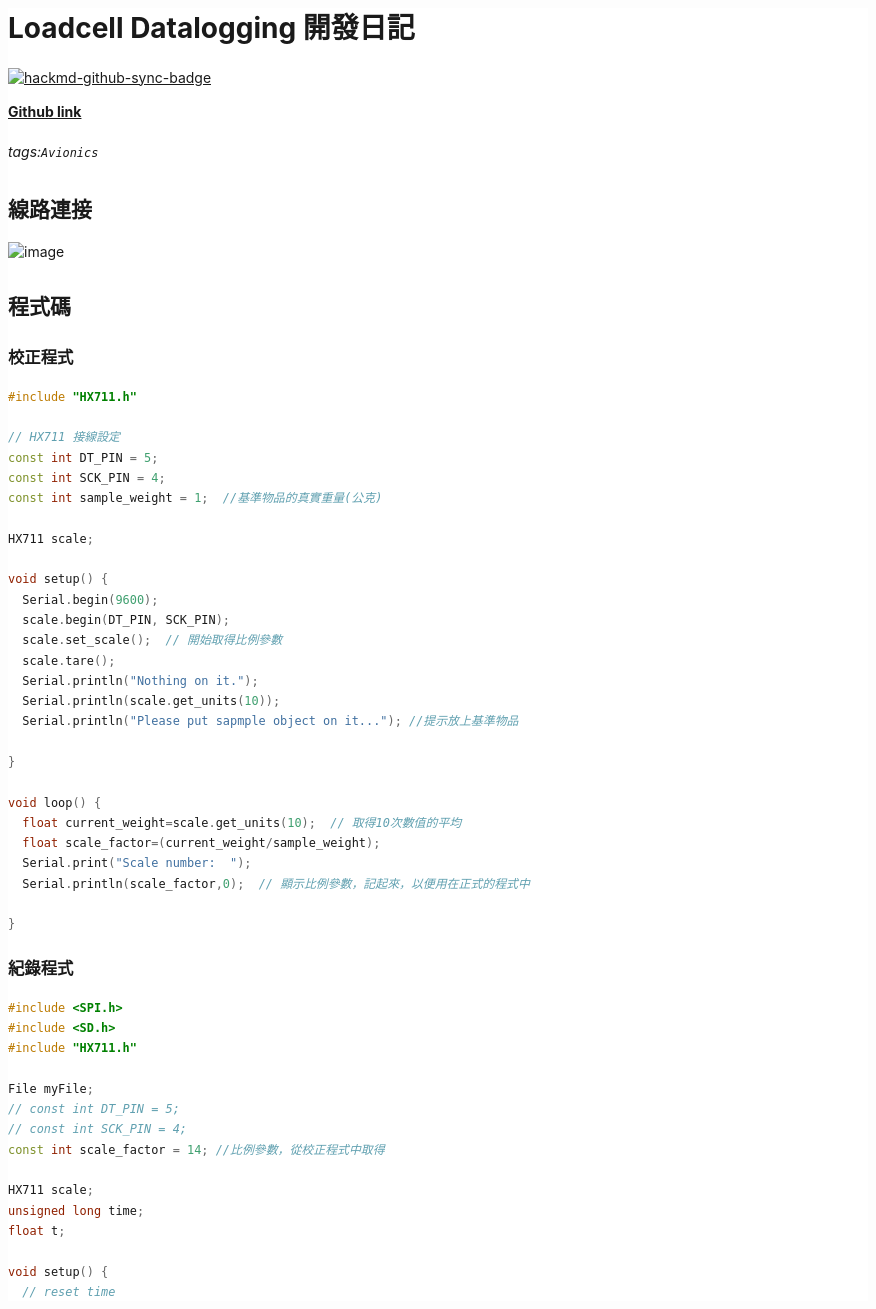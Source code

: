 # Loadcell Datalogging 開發日記

[![hackmd-github-sync-badge](https://hackmd.io/6wCwDJi5RnyODmf0SUcP3A/badge)](https://hackmd.io/6wCwDJi5RnyODmf0SUcP3A)  

[**Github link**](https://github.com/Jackiempty/Loadcell_PCB)
###### tags:`Avionics`

## 線路連接
![image](https://hackmd.io/_uploads/SJgJyJ1DKa.png)


## 程式碼
### 校正程式
```cpp
#include "HX711.h"

// HX711 接線設定
const int DT_PIN = 5;
const int SCK_PIN = 4;
const int sample_weight = 1;  //基準物品的真實重量(公克)

HX711 scale;

void setup() {
  Serial.begin(9600);
  scale.begin(DT_PIN, SCK_PIN);
  scale.set_scale();  // 開始取得比例參數
  scale.tare();
  Serial.println("Nothing on it.");
  Serial.println(scale.get_units(10));
  Serial.println("Please put sapmple object on it..."); //提示放上基準物品
  
}

void loop() {
  float current_weight=scale.get_units(10);  // 取得10次數值的平均
  float scale_factor=(current_weight/sample_weight);
  Serial.print("Scale number:  ");
  Serial.println(scale_factor,0);  // 顯示比例參數，記起來，以便用在正式的程式中
  
}
```

### 紀錄程式
```cpp
#include <SPI.h>
#include <SD.h>
#include "HX711.h"

File myFile;
// const int DT_PIN = 5;
// const int SCK_PIN = 4;
const int scale_factor = 14; //比例參數，從校正程式中取得

HX711 scale;
unsigned long time;
float t;

void setup() {
  // reset time
```